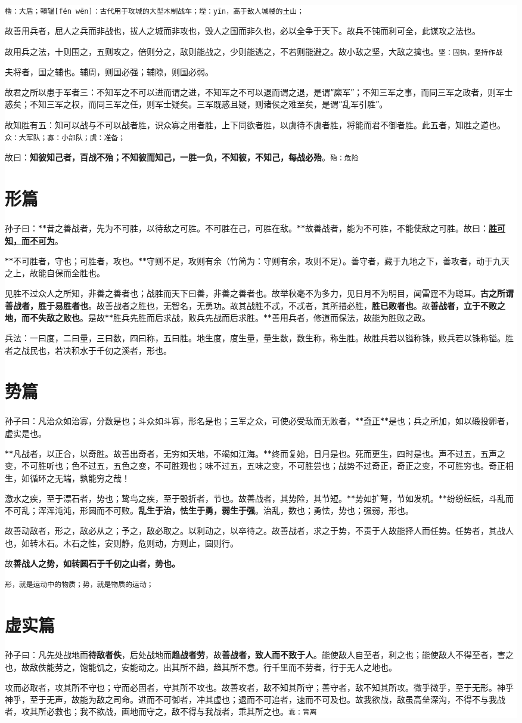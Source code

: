 `橹：大盾；轒辒[fén wēn]：古代用于攻城的大型木制战车；堙：yīn，高于敌人城楼的土山；`

故善用兵者，屈人之兵而非战也，拔人之城而非攻也，毁人之国而非久也，必以全争于天下。故兵不钝而利可全，此谋攻之法也。

故用兵之法，十则围之，五则攻之，倍则分之，敌则能战之，少则能逃之，不若则能避之。故小敌之坚，大敌之擒也。`坚：固执，坚持作战`

夫将者，国之辅也。辅周，则国必强；辅隙，则国必弱。

故君之所以患于军者三：不知军之不可以进而谓之进，不知军之不可以退而谓之退，是谓“縻军”；不知三军之事，而同三军之政者，则军士惑矣；不知三军之权，而同三军之任，则军士疑矣。三军既惑且疑，则诸侯之难至矣，是谓“乱军引胜”。

故知胜有五：知可以战与不可以战者胜，识众寡之用者胜，上下同欲者胜，以虞待不虞者胜，将能而君不御者胜。此五者，知胜之道也。`众：大军队；寡：小部队；虞：准备；`

故曰：**知彼知己者，百战不殆；不知彼而知己，一胜一负，不知彼，不知己，每战必殆**。`殆：危险`






# 形篇
孙子曰：**昔之善战者，先为不可胜，以待敌之可胜。不可胜在己，可胜在敌。**故善战者，能为不可胜，不能使敌之可胜。故曰：<u>**胜可知，而不可为**</u>。

**不可胜者，守也；可胜者，攻也。**守则不足，攻则有余（竹简为：守则有余，攻则不足）。善守者，藏于九地之下，善攻者，动于九天之上，故能自保而全胜也。

见胜不过众人之所知，非善之善者也；战胜而天下曰善，非善之善者也。故举秋毫不为多力，见日月不为明目，闻雷霆不为聪耳。**古之所谓善战者，胜于易胜者也**。故善战者之胜也，无智名，无勇功。故其战胜不忒，不忒者，其所措必胜，**胜已败者也**。故**善战者，立于不败之地，而不失敌之败也**。是故**胜兵先胜而后求战，败兵先战而后求胜。**善用兵者，修道而保法，故能为胜败之政。

兵法：一曰度，二曰量，三曰数，四曰称，五曰胜。地生度，度生量，量生数，数生称，称生胜。故胜兵若以镒称铢，败兵若以铢称镒。胜者之战民也，若决积水于千仞之溪者，形也。




# 势篇
孙子曰：凡治众如治寡，分数是也；斗众如斗寡，形名是也；三军之众，可使必受敌而无败者，**<u>奇正</u>**是也；兵之所加，如以碫投卵者，虚实是也。　

**凡战者，以正合，以奇胜。故善出奇者，无穷如天地，不竭如江海。**终而复始，日月是也。死而更生，四时是也。声不过五，五声之变，不可胜听也；色不过五，五色之变，不可胜观也；味不过五，五味之变，不可胜尝也；战势不过奇正，奇正之变，不可胜穷也。奇正相生，如循环之无端，孰能穷之哉！　

激水之疾，至于漂石者，势也；鸷鸟之疾，至于毁折者，节也。故善战者，其势险，其节短。**势如扩弩，节如发机。**纷纷纭纭，斗乱而不可乱；浑浑沌沌，形圆而不可败。**乱生于治，怯生于勇，弱生于强**。治乱，数也；勇怯，势也；强弱，形也。　

故善动敌者，形之，敌必从之；予之，敌必取之。以利动之，以卒待之。故善战者，求之于势，不责于人故能择人而任势。任势者，其战人也，如转木石。木石之性，安则静，危则动，方则止，圆则行。　

故**善战人之势，如转圆石于千仞之山者，势也。**　



```
形，就是运动中的物质；势，就是物质的运动；
```






# 虚实篇
孙子曰：凡先处战地而**待敌者佚**，后处战地而**趋战者劳**，故**善战者，致人而不致于人**。能使敌人自至者，利之也；能使敌人不得至者，害之也，故敌佚能劳之，饱能饥之，安能动之。出其所不趋，趋其所不意。行千里而不劳者，行于无人之地也。

攻而必取者，攻其所不守也；守而必固者，守其所不攻也。故善攻者，敌不知其所守；善守者，敌不知其所攻。微乎微乎，至于无形。神乎神乎，至于无声，故能为敌之司命。进而不可御者，冲其虚也；退而不可追者，速而不可及也。故我欲战，敌虽高垒深沟，不得不与我战者，攻其所必救也；我不欲战，画地而守之，敌不得与我战者，乖其所之也。`乖：背离`
